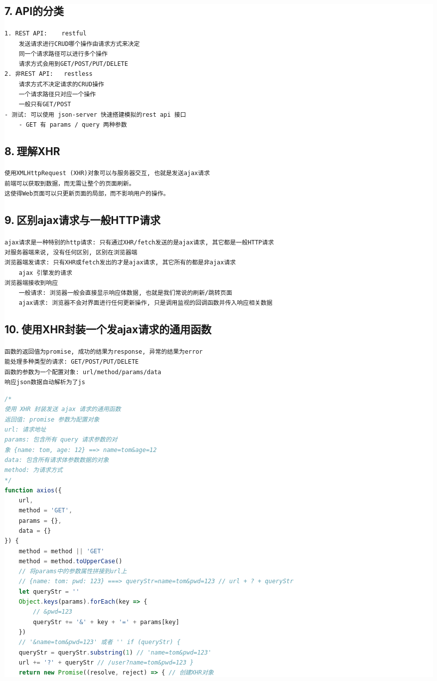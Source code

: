 ## 7. API的分类
    1. REST API:    restful
        发送请求进行CRUD哪个操作由请求方式来决定
        同一个请求路径可以进行多个操作
        请求方式会用到GET/POST/PUT/DELETE
    2. 非REST API:   restless
        请求方式不决定请求的CRUD操作
        一个请求路径只对应一个操作
        一般只有GET/POST
    - 测试: 可以使用 json-server 快速搭建模拟的rest api 接口
        - GET 有 params / query 两种参数


## 8. 理解XHR
    使用XMLHttpRequest (XHR)对象可以与服务器交互, 也就是发送ajax请求
    前端可以获取到数据，而无需让整个的页面刷新。
    这使得Web页面可以只更新页面的局部，而不影响用户的操作。

## 9. 区别ajax请求与一般HTTP请求
    ajax请求是一种特别的http请求: 只有通过XHR/fetch发送的是ajax请求, 其它都是一般HTTP请求
    对服务器端来说, 没有任何区别, 区别在浏览器端
    浏览器端发请求: 只有XHR或fetch发出的才是ajax请求, 其它所有的都是非ajax请求 
        ajax 引擎发的请求
    浏览器端接收到响应
        一般请求: 浏览器一般会直接显示响应体数据, 也就是我们常说的刷新/跳转页面
        ajax请求: 浏览器不会对界面进行任何更新操作, 只是调用监视的回调函数并传入响应相关数据

## 10. 使用XHR封装一个发ajax请求的通用函数
    函数的返回值为promise, 成功的结果为response, 异常的结果为error
    能处理多种类型的请求: GET/POST/PUT/DELETE
    函数的参数为一个配置对象: url/method/params/data
    响应json数据自动解析为了js

```js
/*
使用 XHR 封装发送 ajax 请求的通用函数
返回值: promise 参数为配置对象
url: 请求地址
params: 包含所有 query 请求参数的对
象 {name: tom, age: 12} ==> name=tom&age=12
data: 包含所有请求体参数数据的对象
method: 为请求方式 
*/
function axios({
    url,
    method = 'GET',
    params = {},
    data = {}
}) {
    method = method || 'GET'
    method = method.toUpperCase()
    // 将params中的参数属性拼接到url上
    // {name: tom: pwd: 123} ===> queryStr=name=tom&pwd=123 // url + ? + queryStr
    let queryStr = ''
    Object.keys(params).forEach(key => {
        // &pwd=123
        queryStr += '&' + key + '=' + params[key]
    })
    // '&name=tom&pwd=123' 或者 '' if (queryStr) {
    queryStr = queryStr.substring(1) // 'name=tom&pwd=123'
    url += '?' + queryStr // /user?name=tom&pwd=123 }
    return new Promise((resolve, reject) => { // 创建XHR对象
```